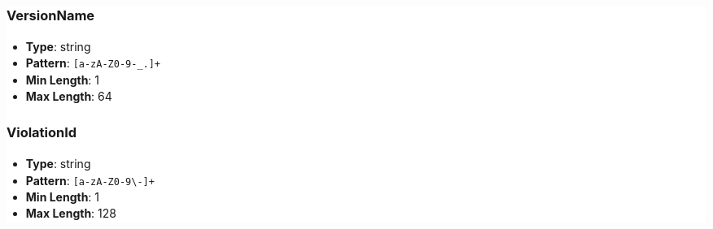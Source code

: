 ### VersionName
- **Type**: string
- **Pattern**: `[a-zA-Z0-9-_.]+`
- **Min Length**: 1
- **Max Length**: 64

### ViolationId
- **Type**: string
- **Pattern**: `[a-zA-Z0-9\-]+`
- **Min Length**: 1
- **Max Length**: 128


